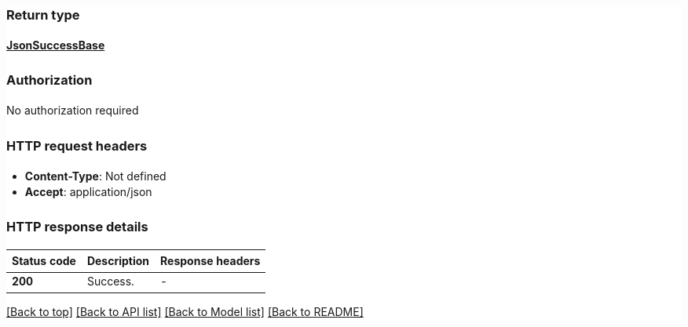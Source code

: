 ### Return type

[**JsonSuccessBase**](JsonSuccessBase.md)

### Authorization

No authorization required

### HTTP request headers

- **Content-Type**: Not defined
- **Accept**: application/json


### HTTP response details
| Status code | Description | Response headers |
|-------------|-------------|------------------|
| **200** | Success. |  -  |

[[Back to top]](#)
[[Back to API list]](../README.md#documentation-for-api-endpoints)
[[Back to Model list]](../README.md#documentation-for-models)
[[Back to README]](../README.md)

